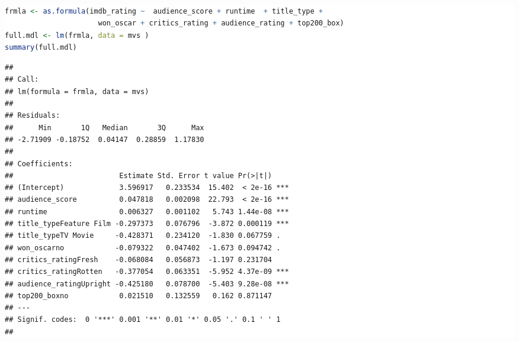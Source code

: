 ``` r
frmla <- as.formula(imdb_rating ~  audience_score + runtime  + title_type + 
                      won_oscar + critics_rating + audience_rating + top200_box)
full.mdl <- lm(frmla, data = mvs )
summary(full.mdl)
```

    ## 
    ## Call:
    ## lm(formula = frmla, data = mvs)
    ## 
    ## Residuals:
    ##      Min       1Q   Median       3Q      Max 
    ## -2.71909 -0.18752  0.04147  0.28859  1.17830 
    ## 
    ## Coefficients:
    ##                         Estimate Std. Error t value Pr(>|t|)    
    ## (Intercept)             3.596917   0.233534  15.402  < 2e-16 ***
    ## audience_score          0.047818   0.002098  22.793  < 2e-16 ***
    ## runtime                 0.006327   0.001102   5.743 1.44e-08 ***
    ## title_typeFeature Film -0.297373   0.076796  -3.872 0.000119 ***
    ## title_typeTV Movie     -0.428371   0.234120  -1.830 0.067759 .  
    ## won_oscarno            -0.079322   0.047402  -1.673 0.094742 .  
    ## critics_ratingFresh    -0.068084   0.056873  -1.197 0.231704    
    ## critics_ratingRotten   -0.377054   0.063351  -5.952 4.37e-09 ***
    ## audience_ratingUpright -0.425180   0.078700  -5.403 9.28e-08 ***
    ## top200_boxno            0.021510   0.132559   0.162 0.871147    
    ## ---
    ## Signif. codes:  0 '***' 0.001 '**' 0.01 '*' 0.05 '.' 0.1 ' ' 1
    ## 